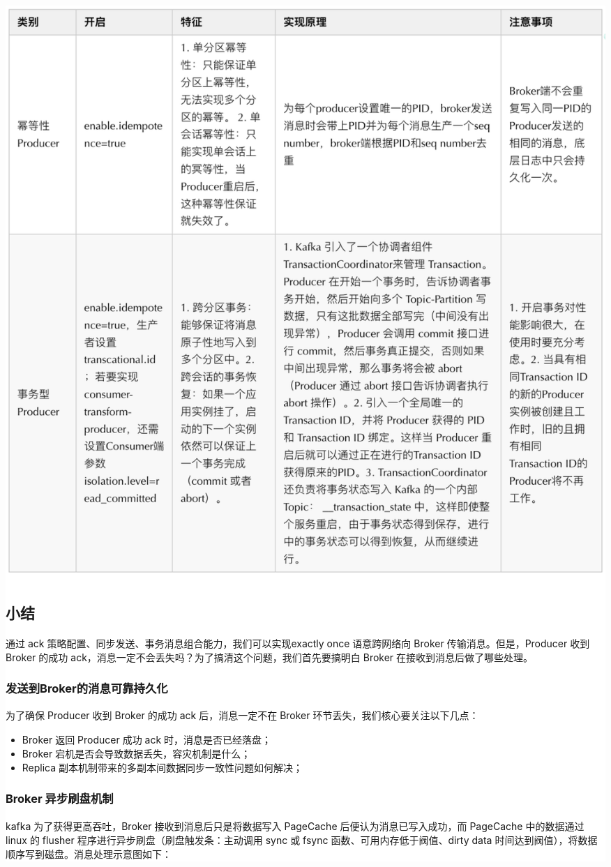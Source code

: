 ![](_docs/40230507174914.png)

## 小结
通过 ack 策略配置、同步发送、事务消息组合能力，我们可以实现exactly once 语意跨网络向 Broker 传输消息。但是，Producer 收到 Broker 的成功 ack，消息一定不会丢失吗？为了搞清这个问题，我们首先要搞明白 Broker 在接收到消息后做了哪些处理。
### 发送到Broker的消息可靠持久化
为了确保 Producer 收到 Broker 的成功 ack 后，消息一定不在 Broker 环节丢失，我们核心要关注以下几点：
- Broker 返回 Producer 成功 ack 时，消息是否已经落盘；
- Broker 宕机是否会导致数据丢失，容灾机制是什么；
- Replica 副本机制带来的多副本间数据同步一致性问题如何解决；
### Broker 异步刷盘机制
kafka 为了获得更高吞吐，Broker 接收到消息后只是将数据写入 PageCache 后便认为消息已写入成功，而 PageCache 中的数据通过 linux 的 flusher 程序进行异步刷盘（刷盘触发条：主动调用 sync 或 fsync 函数、可用内存低于阀值、dirty data 时间达到阀值），将数据顺序写到磁盘。消息处理示意图如下：